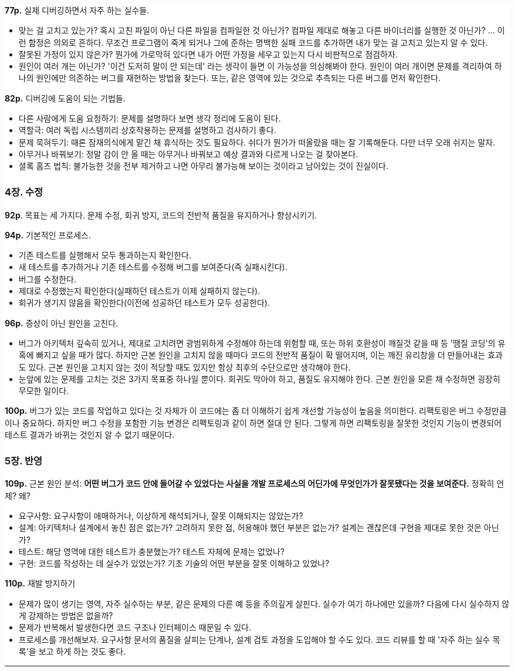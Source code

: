 **77p.** 실제 디버깅하면서 자주 하는 실수들.

- 맞는 걸 고치고 있는가? 혹시 고친 파일이 아닌 다른 파일을 컴파일한 것 아닌가? 컴파일 제대로 해놓고 다른 바이너리를 실행한 것 아닌가? ... 이런 함정은 의외로 흔하다. 무조건 프로그램이 죽게 되거나 그에 준하는 명백한 실패 코드를 추가하면 내가 맞는 걸 고치고 있는지 알 수 있다.
- 잘못된 가정이 있지 않은가? 뭔가에 가로막혀 있다면 내가 어떤 가정을 세우고 있는지 다시 비판적으로 점검하자. 
- 원인이 여러 개는 아닌가? '이건 도저히 말이 안 되는데' 라는 생각이 들면 이 가능성을 의심해봐야 한다. 원인이 여러 개이면 문제를 격리하여 하나의 원인에만 의존하는 버그를 재현하는 방법을 찾는다. 또는, 같은 영역에 있는 것으로 추측되는 다른 버그를 먼저 확인한다.

**82p.** 디버깅에 도움이 되는 기법들.

- 다른 사람에게 도움 요청하기: 문제를 설명하다 보면 생각 정리에 도움이 된다.
- 역할극: 여러 독립 시스템끼리 상호작용하는 문제를 설명하고 검사하기 좋다.
- 문제 묵혀두기: 때론 잠재의식에게 맡긴 채 휴식하는 것도 필요하다. 쉬다가 뭔가가 떠올랐을 때는 잘 기록해둔다. 다만 너무 오래 쉬지는 말자.
- 아무거나 바꿔보기: 정말 감이 안 올 때는 아무거나 바꿔보고 예상 결과와 다르게 나오는 걸 찾아본다.
- 셜록 홈즈 법칙: 불가능한 것을 전부 제거하고 나면 아무리 불가능해 보이는 것이라고 남아있는 것이 진실이다.



### 4장. 수정 ###

**92p**. 목표는 세 가지다. 문제 수정, 회귀 방지, 코드의 전반적 품질을 유지하거나 향상시키기.

**94p.** 기본적인 프로세스.

- 기존 테스트를 실행해서 모두 통과하는지 확인한다.
- 새 테스트를 추가하거나 기존 테스트를 수정해 버그를 보여준다(즉 실패시킨다).
- 버그를 수정한다.
- 제대로 수정했는지 확인한다(실패하던 테스트가 이제 실패하지 않는다).
- 회귀가 생기지 않음을 확인한다(이전에 성공하던 테스트가 모두 성공한다).

**96p.** 증상이 아닌 원인을 고친다.

- 버그가 아키텍처 깊숙히 있거나, 제대로 고치려면 광범위하게 수정해야 하는데 위험할 때, 또는 하위 호환성이 깨질것 같을 때 등 '땜질 코딩'의 유혹에 빠지고 싶을 때가 많다. 하지만 근본 원인을 고치지 않을 때마다 코드의 전반적 품질이 확 떨어지며, 이는 깨진 유리창을 더 만들어내는 효과도 있다. 근본 원인을 고치지 않는 것이 적당할 때도 있지만 항상 최후의 수단으로만 생각해야 한다.
- 눈앞에 있는 문제를 고치는 것은 3가지 목표중 하나일 뿐이다. 회귀도 막아야 하고, 품질도 유지해야 한다. 근본 원인을 모른 채 수정하면 굉장히 무모한 일이다.

**100p.** 버그가 있는 코드를 작업하고 있다는 것 자체가 이 코드에는 좀 더 이해하기 쉽게 개선할 가능성이 높음을 의미한다. 리팩토링은 버그 수정만큼이나 중요하다. 하지만 버그 수정을 포함한 기능 변경은 리팩토링과 같이 하면 절대 안 된다. 그렇게 하면 리팩토링을 잘못한 것인지 기능이 변경되어 테스트 결과가 바뀌는 것인지 알 수 없기 때문이다.


### 5장. 반영 ###

**109p.** 근본 원인 분석: **어떤 버그가 코드 안에 들어갈 수 있었다는 사실을 개발 프로세스의 어딘가에 무엇인가가 잘못됐다는 것을 보여준다.** 정확히 언제? 왜?

- 요구사항: 요구사항이 애매하거나, 이상하게 해석되거나, 잘못 이해되지는 않았는가?
- 설계: 아키텍처나 설계에서 놓친 점은 없는가? 고려하지 못한 점, 허용해야 했던 부분은 없는가? 설계는 괜찮은데 구현을 제대로 못한 것은 아닌가?
- 테스트: 해당 영역에 대한 테스트가 충분했는가? 테스트 자체에 문제는 없었나?
- 구현: 코드를 작성하는 데 실수가 있었는가? 기초 기술의 어떤 부분을 잘못 이해하고 있었나?

**110p.** 재발 방지하기

- 문제가 많이 생기는 영역, 자주 실수하는 부분, 같은 문제의 다른 예 등을 주의깊게 살핀다. 실수가 여기 하나에만 있을까? 다음에 다시 실수하지 않게 강제하는 방법은 없을까?
- 문제가 반복해서 발생한다면 코드 구조나 인터페이스 때문일 수 있다.
- 프로세스를 개선해보자. 요구사항 문서의 품질을 살피는 단계나, 설계 검토 과정을 도입해야 할 수도 있다. 코드 리뷰를 할 때 '자주 하는 실수 목록'을 보고 하게 하는 것도 좋다.

---
